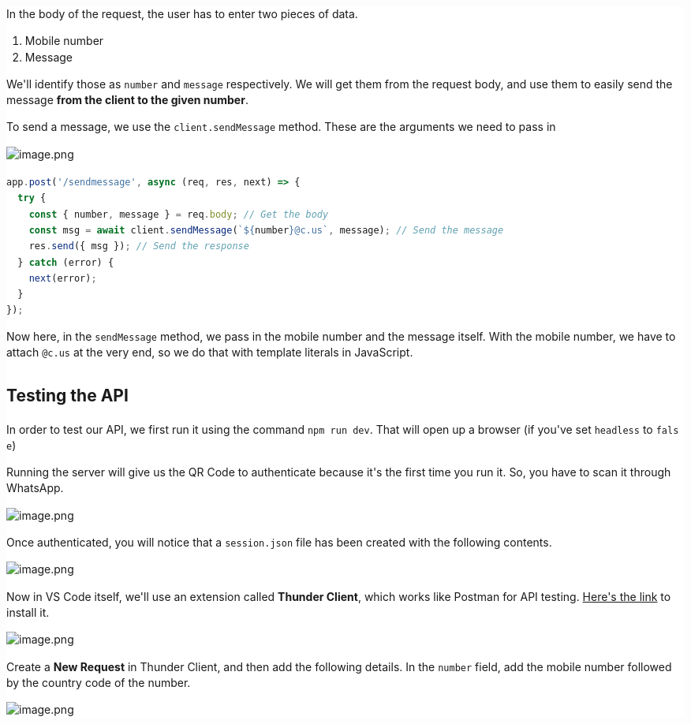 In the body of the request, the user has to enter two pieces of data.

1. Mobile number
2. Message

We'll identify those as `number` and `message` respectively. We will get them from the request body, and use them to easily send the message **from the client to the given number**.

To send a message, we use the `client.sendMessage` method. These are the arguments we need to pass in

![image.png](https://cdn.hashnode.com/res/hashnode/image/upload/v1641641747436/t-Pzomgq-.png)

```javascript
app.post('/sendmessage', async (req, res, next) => {
  try {
    const { number, message } = req.body; // Get the body
    const msg = await client.sendMessage(`${number}@c.us`, message); // Send the message
    res.send({ msg }); // Send the response
  } catch (error) {
    next(error);
  }
});
```

Now here, in the `sendMessage` method, we pass in the mobile number and the message itself. With the mobile number, we have to attach `@c.us` at the very end, so we do that with template literals in JavaScript.

## Testing the API

In order to test our API, we first run it using the command `npm run dev`. That will open up a browser (if you've set `headless` to `false`)

Running the server will give us the QR Code to authenticate because it's the first time you run it. So, you have to scan it through WhatsApp.

![image.png](https://cdn.hashnode.com/res/hashnode/image/upload/v1641642355849/9jDhG2-nd.png)

Once authenticated, you will notice that a `session.json` file has been created with the following contents.

![image.png](https://cdn.hashnode.com/res/hashnode/image/upload/v1641642315529/HTwbVxMBq.png)

Now in VS Code itself, we'll use an extension called **Thunder Client**, which works like Postman for API testing.  [Here's the link](https://marketplace.visualstudio.com/items?itemName=rangav.vscode-thunder-client) to install it.

![image.png](https://cdn.hashnode.com/res/hashnode/image/upload/v1641642506648/MYLChp2-l.png)

Create a **New Request** in Thunder Client, and then add the following details. In the `number` field, add the mobile number followed by the country code of the number.

![image.png](https://cdn.hashnode.com/res/hashnode/image/upload/v1641645569198/ysdOUnwwE.png)

